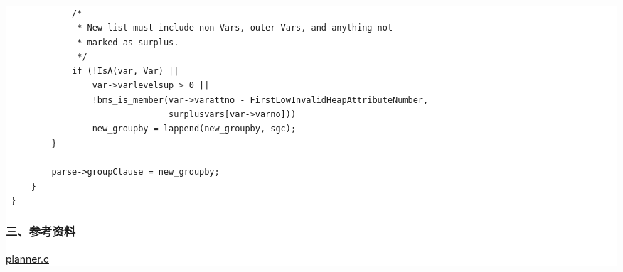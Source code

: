                  /*
                  * New list must include non-Vars, outer Vars, and anything not
                  * marked as surplus.
                  */
                 if (!IsA(var, Var) ||
                     var->varlevelsup > 0 ||
                     !bms_is_member(var->varattno - FirstLowInvalidHeapAttributeNumber,
                                    surplusvars[var->varno]))
                     new_groupby = lappend(new_groupby, sgc);
             }
     
             parse->groupClause = new_groupby;
         }
     }
    

### 三、参考资料

[planner.c](https://doxygen.postgresql.org/planner_8c_source.html)

